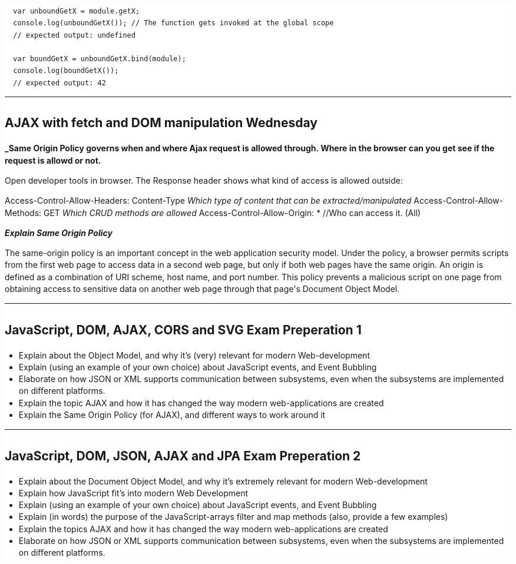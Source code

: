       var unboundGetX = module.getX;
      console.log(unboundGetX()); // The function gets invoked at the global scope
      // expected output: undefined

      var boundGetX = unboundGetX.bind(module);
      console.log(boundGetX());
      // expected output: 42
      
      
______



##  AJAX with fetch and DOM manipulation Wednesday


**_Same Origin Policy governs when and where Ajax request is allowed through. Where in the browser can you get see if the request is allowd or not.** 

Open developer tools in browser. The Response header shows what kind of access is allowed outside:

Access-Control-Allow-Headers:
Content-Type _Which type of content that can be extracted/manipulated_
Access-Control-Allow-Methods: GET _Which CRUD methods are allowed_
Access-Control-Allow-Origin: * //Who can access it. (All)


**_Explain Same Origin Policy_**

The same-origin policy is an important concept in the web application security model. Under the policy, a browser permits scripts from the first web page to access data in a second web page, but only if both web pages have the same origin. An origin is defined as a combination of URI scheme, host name, and port number. This policy prevents a malicious script on one page from obtaining access to sensitive data on another web page through that page's Document Object Model.

____


## JavaScript, DOM, AJAX, CORS and SVG Exam Preperation 1


* Explain about the Object Model, and why it’s (very) relevant for modern Web-development
* Explain (using an example of your own choice) about JavaScript events, and Event Bubbling
* Elaborate on how JSON or XML supports communication between subsystems, even when the subsystems are implemented on diﬀerent platforms.
* Explain the topic AJAX and how it has changed the way modern web-applications are created
* Explain the Same Origin Policy (for AJAX), and different ways to work around it



____


## JavaScript, DOM, JSON, AJAX and JPA Exam Preperation 2


* Explain about the Document Object Model, and why it’s extremely relevant for modern Web-development
* Explain how JavaScript fit’s into modern Web Development
* Explain (using an example of your own choice) about JavaScript events, and Event Bubbling
* Explain (in words) the purpose of the JavaScript-arrays filter and map methods (also, provide a few  examples)
* Explain the topics AJAX and how it has changed the way modern web-applications are created
* Elaborate on how JSON or XML supports communication between subsystems, even when the subsystems are implemented on diﬀerent platforms.





